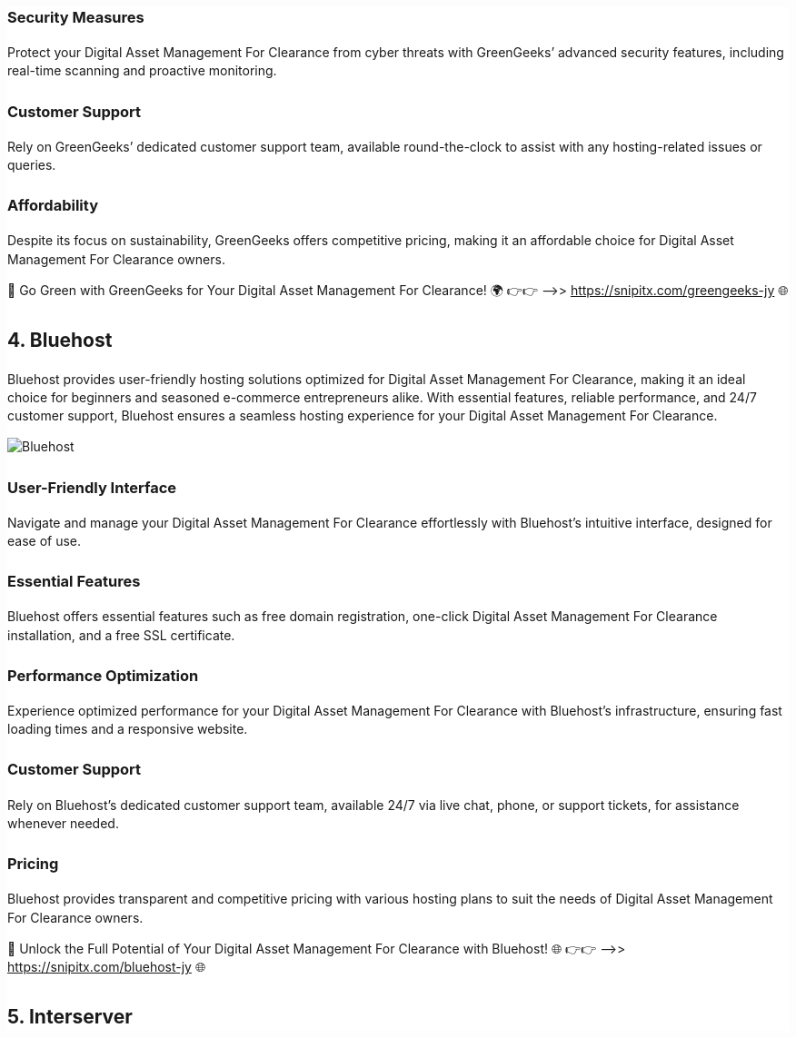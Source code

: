 ### Security Measures
Protect your Digital Asset Management For Clearance from cyber threats with GreenGeeks’ advanced security features, including real-time scanning and proactive monitoring.

### Customer Support
Rely on GreenGeeks’ dedicated customer support team, available round-the-clock to assist with any hosting-related issues or queries.

### Affordability
Despite its focus on sustainability, GreenGeeks offers competitive pricing, making it an affordable choice for Digital Asset Management For Clearance owners.

🌿 Go Green with GreenGeeks for Your Digital Asset Management For Clearance! 🌍
👉👉 -->> https://snipitx.com/greengeeks-jy 🌐

## 4. Bluehost

Bluehost provides user-friendly hosting solutions optimized for Digital Asset Management For Clearance, making it an ideal choice for beginners and seasoned e-commerce entrepreneurs alike. With essential features, reliable performance, and 24/7 customer support, Bluehost ensures a seamless hosting experience for your Digital Asset Management For Clearance.

![Bluehost](https://i.imgur.com/PasFF9E.jpeg "Bluehost Hosting")

### User-Friendly Interface
Navigate and manage your Digital Asset Management For Clearance effortlessly with Bluehost’s intuitive interface, designed for ease of use.

### Essential Features
Bluehost offers essential features such as free domain registration, one-click Digital Asset Management For Clearance installation, and a free SSL certificate.

### Performance Optimization
Experience optimized performance for your Digital Asset Management For Clearance with Bluehost’s infrastructure, ensuring fast loading times and a responsive website.

### Customer Support
Rely on Bluehost’s dedicated customer support team, available 24/7 via live chat, phone, or support tickets, for assistance whenever needed.

### Pricing
Bluehost provides transparent and competitive pricing with various hosting plans to suit the needs of Digital Asset Management For Clearance owners.

🚀 Unlock the Full Potential of Your Digital Asset Management For Clearance with Bluehost! 🌐
👉👉 -->> https://snipitx.com/bluehost-jy 🌐

## 5. Interserver
